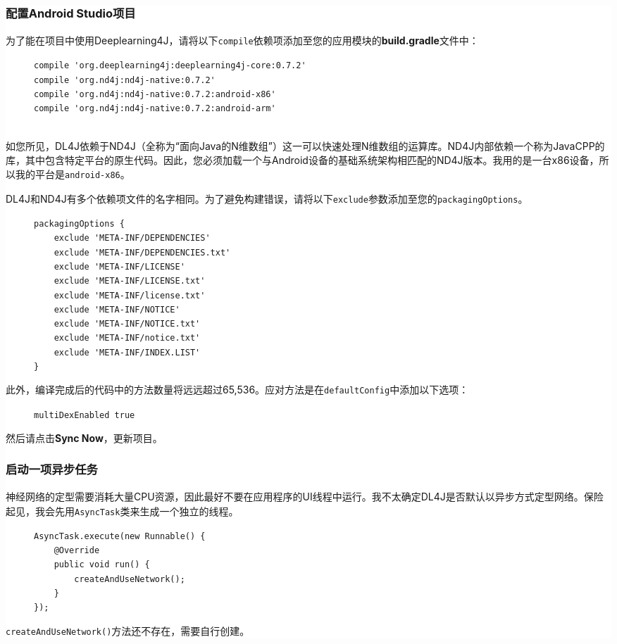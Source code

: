 <h3 id="configuring-your-android-studio-project">配置Android Studio项目</h3>

<p>为了能在项目中使用Deeplearning4J，请将以下<code class="highlighter-rouge">compile</code>依赖项添加至您的应用模块的<strong>build.gradle</strong>文件中：</p>

<figure class="highlight"><pre><code class="language-groovy" data-lang="groovy"><span class="n">compile</span> <span class="s1">'org.deeplearning4j:deeplearning4j-core:0.7.2'</span>
<span class="n">compile</span> <span class="s1">'org.nd4j:nd4j-native:0.7.2'</span>
<span class="n">compile</span> <span class="s1">'org.nd4j:nd4j-native:0.7.2:android-x86'</span>
<span class="n">compile</span> <span class="s1">'org.nd4j:nd4j-native:0.7.2:android-arm'</span>

</code></pre></figure>

<p>如您所见，DL4J依赖于ND4J（全称为“面向Java的N维数组”）这一可以快速处理N维数组的运算库。ND4J内部依赖一个称为JavaCPP的库，其中包含特定平台的原生代码。因此，您必须加载一个与Android设备的基础系统架构相匹配的ND4J版本。我用的是一台x86设备，所以我的平台是<code class="highlighter-rouge">android-x86</code>。</p>

<p>DL4J和ND4J有多个依赖项文件的名字相同。为了避免构建错误，请将以下<code class="highlighter-rouge">exclude</code>参数添加至您的<code class="highlighter-rouge">packagingOptions</code>。</p>

<figure class="highlight"><pre><code class="language-groovy" data-lang="groovy"><span class="n">packagingOptions</span> <span class="o">{</span>
    <span class="n">exclude</span> <span class="s1">'META-INF/DEPENDENCIES'</span>
    <span class="n">exclude</span> <span class="s1">'META-INF/DEPENDENCIES.txt'</span>
    <span class="n">exclude</span> <span class="s1">'META-INF/LICENSE'</span>
    <span class="n">exclude</span> <span class="s1">'META-INF/LICENSE.txt'</span>
    <span class="n">exclude</span> <span class="s1">'META-INF/license.txt'</span>
    <span class="n">exclude</span> <span class="s1">'META-INF/NOTICE'</span>
    <span class="n">exclude</span> <span class="s1">'META-INF/NOTICE.txt'</span>
    <span class="n">exclude</span> <span class="s1">'META-INF/notice.txt'</span>
    <span class="n">exclude</span> <span class="s1">'META-INF/INDEX.LIST'</span>
<span class="o">}</span></code></pre></figure>

<p>此外，编译完成后的代码中的方法数量将远远超过65,536。应对方法是在<code class="highlighter-rouge">defaultConfig</code>中添加以下选项：</p>

<figure class="highlight"><pre><code class="language-groovy" data-lang="groovy"><span class="n">multiDexEnabled</span> <span class="kc">true</span></code></pre></figure>

<p>然后请点击<strong>Sync Now</strong>，更新项目。</p>

<h3 id="starting-an-asynchronous-task">启动一项异步任务</h3>

<p>神经网络的定型需要消耗大量CPU资源，因此最好不要在应用程序的UI线程中运行。我不太确定DL4J是否默认以异步方式定型网络。保险起见，我会先用<code class="highlighter-rouge">AsyncTask</code>类来生成一个独立的线程。</p>

<figure class="highlight"><pre><code class="language-java" data-lang="java"><span class="n">AsyncTask</span><span class="o">.</span><span class="na">execute</span><span class="o">(</span><span class="k">new</span> <span class="n">Runnable</span><span class="o">()</span> <span class="o">{</span>
    <span class="nd">@Override</span>
    <span class="kd">public</span> <span class="kt">void</span> <span class="nf">run</span><span class="o">()</span> <span class="o">{</span>
        <span class="n">createAndUseNetwork</span><span class="o">();</span>
    <span class="o">}</span>
<span class="o">});</span></code></pre></figure>

<p><code class="highlighter-rouge">createAndUseNetwork()</code>方法还不存在，需要自行创建。</p>
